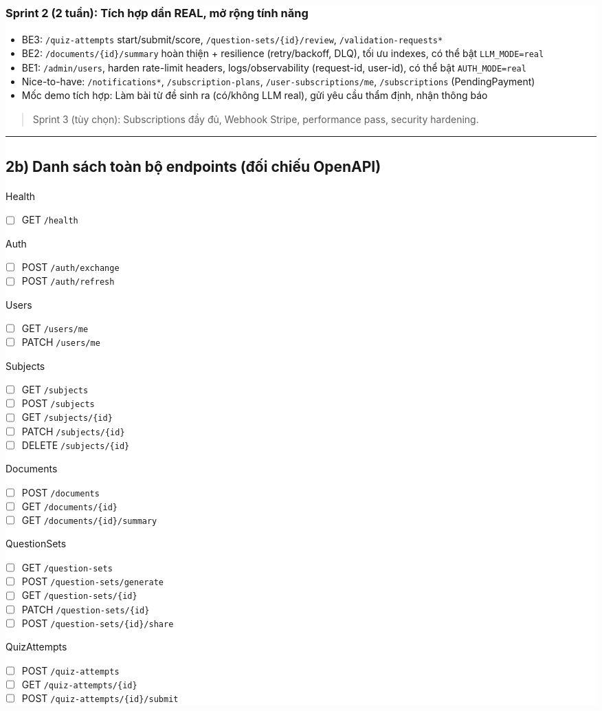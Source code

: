 ### Sprint 2 (2 tuần): Tích hợp dần REAL, mở rộng tính năng

- BE3: `/quiz-attempts` start/submit/score, `/question-sets/{id}/review`, `/validation-requests*`
- BE2: `/documents/{id}/summary` hoàn thiện + resilience (retry/backoff, DLQ), tối ưu indexes, có thể bật `LLM_MODE=real`
- BE1: `/admin/users`, harden rate-limit headers, logs/observability (request-id, user-id), có thể bật `AUTH_MODE=real`
- Nice-to-have: `/notifications*`, `/subscription-plans`, `/user-subscriptions/me`, `/subscriptions` (PendingPayment)
- Mốc demo tích hợp: Làm bài từ đề sinh ra (có/không LLM real), gửi yêu cầu thẩm định, nhận thông báo

> Sprint 3 (tùy chọn): Subscriptions đầy đủ, Webhook Stripe, performance pass, security hardening.

---

## 2b) Danh sách toàn bộ endpoints (đối chiếu OpenAPI)

Health

- [ ] GET `/health`

Auth

- [ ] POST `/auth/exchange`
- [ ] POST `/auth/refresh`

Users

- [ ] GET `/users/me`
- [ ] PATCH `/users/me`

Subjects

- [ ] GET `/subjects`
- [ ] POST `/subjects`
- [ ] GET `/subjects/{id}`
- [ ] PATCH `/subjects/{id}`
- [ ] DELETE `/subjects/{id}`

Documents

- [ ] POST `/documents`
- [ ] GET `/documents/{id}`
- [ ] GET `/documents/{id}/summary`

QuestionSets

- [ ] GET `/question-sets`
- [ ] POST `/question-sets/generate`
- [ ] GET `/question-sets/{id}`
- [ ] PATCH `/question-sets/{id}`
- [ ] POST `/question-sets/{id}/share`

QuizAttempts

- [ ] POST `/quiz-attempts`
- [ ] GET `/quiz-attempts/{id}`
- [ ] POST `/quiz-attempts/{id}/submit`
